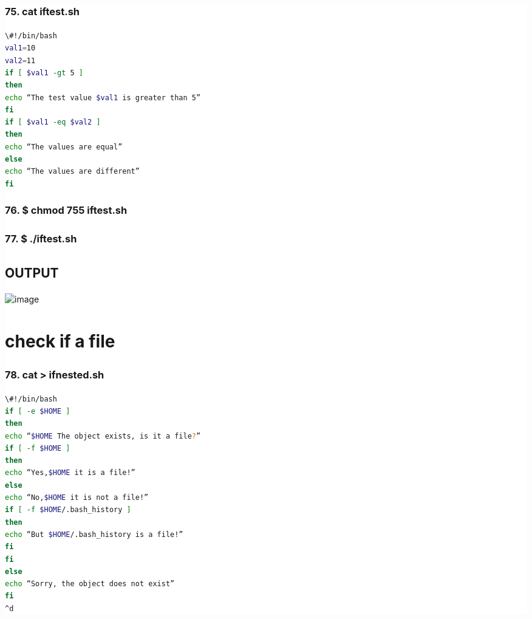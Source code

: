 
### 75. cat iftest.sh 
```bash
\#!/bin/bash
val1=10
val2=11
if [ $val1 -gt 5 ]
then
echo “The test value $val1 is greater than 5”
fi
if [ $val1 -eq $val2 ]
then
echo “The values are equal”
else
echo “The values are different”
fi
```

### 76. $ chmod 755 iftest.sh
### 77. $ ./iftest.sh 
## OUTPUT
![image](https://github.com/user-attachments/assets/b64d5ac4-f2eb-4913-a9fb-33c4806fc6c4)



# check if a file
### 78. cat > ifnested.sh 
```bash
\#!/bin/bash
if [ -e $HOME ]
then
echo “$HOME The object exists, is it a file?”
if [ -f $HOME ]
then
echo “Yes,$HOME it is a file!”
else
echo “No,$HOME it is not a file!”
if [ -f $HOME/.bash_history ]
then
echo “But $HOME/.bash_history is a file!”
fi
fi
else
echo “Sorry, the object does not exist”
fi
^d
```
